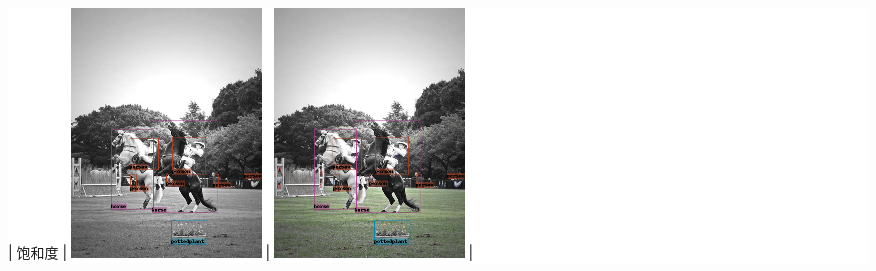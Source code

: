 |      饱和度      | <img src="./images/ChangeSaturation_scale_-1.png" style="zoom:50%;" /> | <img src="./images/ChangeSaturation_scale_-0.5.png" style="zoom:50%;" /> |